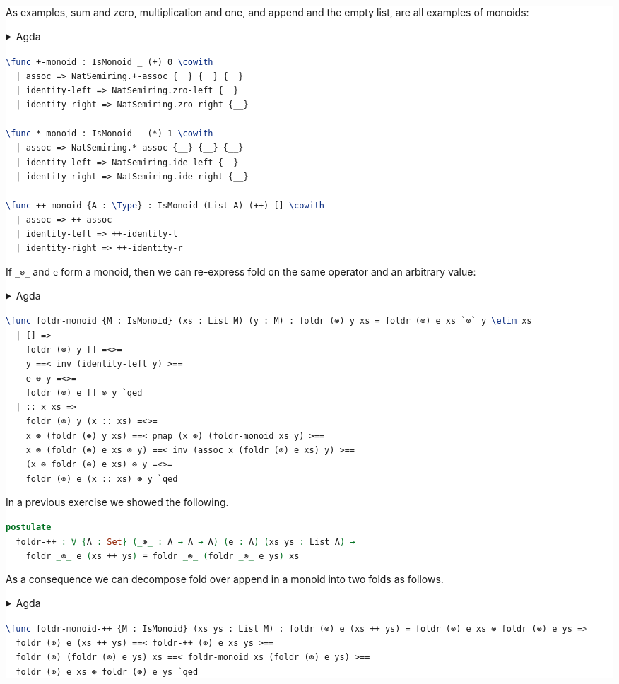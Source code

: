 As examples, sum and zero, multiplication and one, and append and the empty
list, are all examples of monoids:
<details><summary>Agda</summary></details>

```tex
\func +-monoid : IsMonoid _ (+) 0 \cowith
  | assoc => NatSemiring.+-assoc {__} {__} {__}
  | identity-left => NatSemiring.zro-left {__}
  | identity-right => NatSemiring.zro-right {__}

\func *-monoid : IsMonoid _ (*) 1 \cowith
  | assoc => NatSemiring.*-assoc {__} {__} {__}
  | identity-left => NatSemiring.ide-left {__}
  | identity-right => NatSemiring.ide-right {__}

\func ++-monoid {A : \Type} : IsMonoid (List A) (++) [] \cowith
  | assoc => ++-assoc
  | identity-left => ++-identity-l
  | identity-right => ++-identity-r
```

If `_⊗_` and `e` form a monoid, then we can re-express fold on the
same operator and an arbitrary value:
<details><summary>Agda</summary></details>

```tex
\func foldr-monoid {M : IsMonoid} (xs : List M) (y : M) : foldr (⊗) y xs = foldr (⊗) e xs `⊗` y \elim xs
  | [] =>
    foldr (⊗) y [] =<>=
    y ==< inv (identity-left y) >==
    e ⊗ y =<>=
    foldr (⊗) e [] ⊗ y `qed
  | :: x xs =>
    foldr (⊗) y (x :: xs) =<>=
    x ⊗ (foldr (⊗) y xs) ==< pmap (x ⊗) (foldr-monoid xs y) >==
    x ⊗ (foldr (⊗) e xs ⊗ y) ==< inv (assoc x (foldr (⊗) e xs) y) >==
    (x ⊗ foldr (⊗) e xs) ⊗ y =<>=
    foldr (⊗) e (x :: xs) ⊗ y `qed
```

In a previous exercise we showed the following.
```agda
postulate
  foldr-++ : ∀ {A : Set} (_⊗_ : A → A → A) (e : A) (xs ys : List A) →
    foldr _⊗_ e (xs ++ ys) ≡ foldr _⊗_ (foldr _⊗_ e ys) xs
```

As a consequence we can decompose fold over append in a monoid
into two folds as follows.
<details><summary>Agda</summary></details>

```tex
\func foldr-monoid-++ {M : IsMonoid} (xs ys : List M) : foldr (⊗) e (xs ++ ys) = foldr (⊗) e xs ⊗ foldr (⊗) e ys =>
  foldr (⊗) e (xs ++ ys) ==< foldr-++ (⊗) e xs ys >==
  foldr (⊗) (foldr (⊗) e ys) xs ==< foldr-monoid xs (foldr (⊗) e ys) >==
  foldr (⊗) e xs ⊗ foldr (⊗) e ys `qed
```
